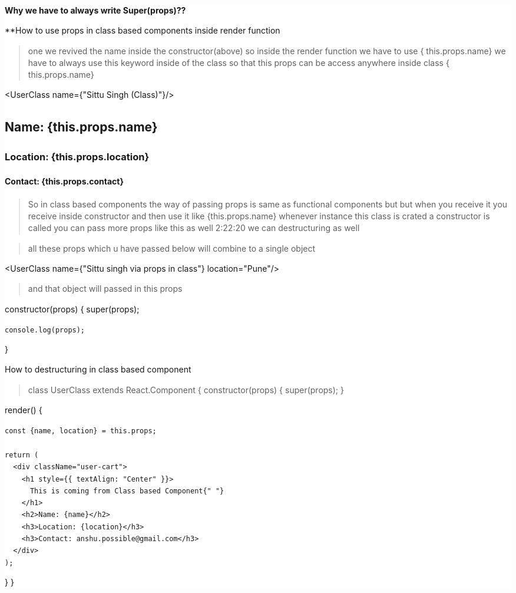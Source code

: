 <b>Why we have to always write Super(props)??</b>


**How to use props in class based components inside render function
>one we revived the name inside the constructor(above)
> so inside the render function we have to use { this.props.name}
>we have to always use this keyword inside of the class
>so that this props can be access anywhere inside class { this.props.name}

<UserClass name={"Sittu Singh (Class)"}/>
 <h2>Name: {this.props.name}</h2>
 <h3>Location: {this.props.location}</h3>
  <h4>Contact: {this.props.contact}</h4>
 
>So in class based components the way of passing props is same as functional components but
>but when you receive it you receive inside constructor
> and then use it like {this.props.name}
>whenever instance this class is crated a constructor is called 
>you can pass more props like this as well 2:22:20
>we can destructuring as well  
 
> all these props which u have passed below will combine to a single object 

<UserClass name={"Sittu singh via props in class"} location="Pune"/>
 

> and that object will passed in this props 

 constructor(props) {
    super(props);

    console.log(props);
  }
  

How to destructuring in class based component  

>class UserClass extends React.Component {
  constructor(props) {
    super(props);
  }

  render() {
  
    const {name, location} = this.props;

    return (
      <div className="user-cart">
        <h1 style={{ textAlign: "Center" }}>
          This is coming from Class based Component{" "}
        </h1>
        <h2>Name: {name}</h2>
        <h3>Location: {location}</h3>
        <h3>Contact: anshu.possible@gmail.com</h3>
      </div>
    );
  }
}  
  